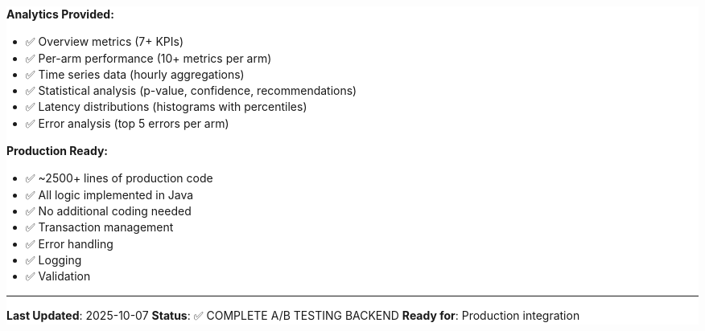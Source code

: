 **Analytics Provided:**
- ✅ Overview metrics (7+ KPIs)
- ✅ Per-arm performance (10+ metrics per arm)
- ✅ Time series data (hourly aggregations)
- ✅ Statistical analysis (p-value, confidence, recommendations)
- ✅ Latency distributions (histograms with percentiles)
- ✅ Error analysis (top 5 errors per arm)

**Production Ready:**
- ✅ ~2500+ lines of production code
- ✅ All logic implemented in Java
- ✅ No additional coding needed
- ✅ Transaction management
- ✅ Error handling
- ✅ Logging
- ✅ Validation

---

**Last Updated**: 2025-10-07
**Status**: ✅ COMPLETE A/B TESTING BACKEND
**Ready for**: Production integration
